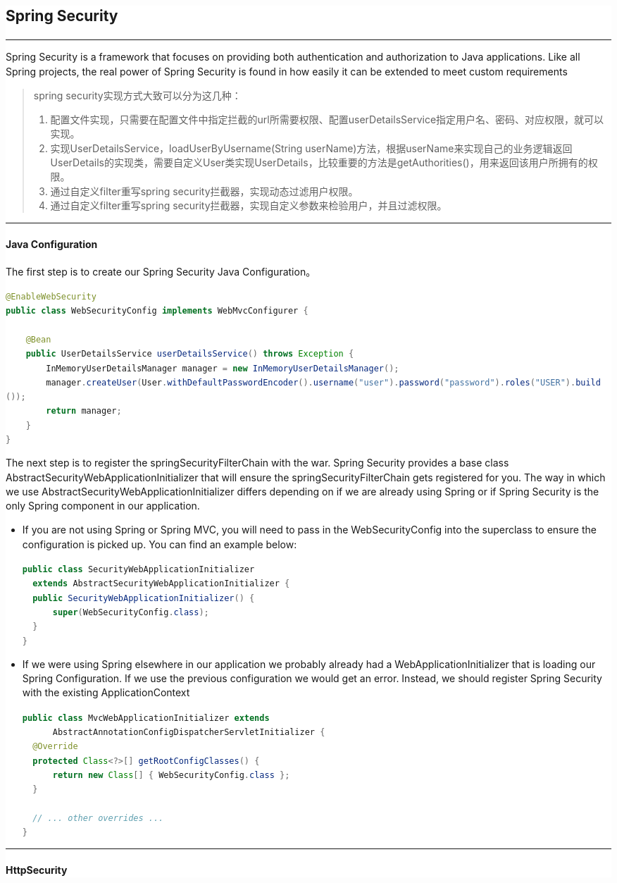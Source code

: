## Spring Security
---

Spring Security is a framework that focuses on providing both authentication and authorization to Java applications. Like all Spring projects, the real power of Spring Security is found in how easily it can be extended to meet custom requirements


>  spring security实现方式大致可以分为这几种：
>  1. 配置文件实现，只需要在配置文件中指定拦截的url所需要权限、配置userDetailsService指定用户名、密码、对应权限，就可以实现。
>  2. 实现UserDetailsService，loadUserByUsername(String userName)方法，根据userName来实现自己的业务逻辑返回UserDetails的实现类，需要自定义User类实现UserDetails，比较重要的方法是getAuthorities()，用来返回该用户所拥有的权限。
>  3. 通过自定义filter重写spring security拦截器，实现动态过滤用户权限。
>  4. 通过自定义filter重写spring security拦截器，实现自定义参数来检验用户，并且过滤权限。


---
#### Java Configuration

The first step is to create our Spring Security Java Configuration。
```java
@EnableWebSecurity
public class WebSecurityConfig implements WebMvcConfigurer {

	@Bean
	public UserDetailsService userDetailsService() throws Exception {
		InMemoryUserDetailsManager manager = new InMemoryUserDetailsManager();
		manager.createUser(User.withDefaultPasswordEncoder().username("user").password("password").roles("USER").build());
		return manager;
	}
}
```

The next step is to register the springSecurityFilterChain with the war.
Spring Security provides a base class AbstractSecurityWebApplicationInitializer that will ensure the springSecurityFilterChain gets registered for you. The way in which we use AbstractSecurityWebApplicationInitializer differs depending on if we are already using Spring or if Spring Security is the only Spring component in our application.

- If you are not using Spring or Spring MVC, you will need to pass in the WebSecurityConfig into the superclass to ensure the configuration is picked up. You can find an example below:
  ```java
  public class SecurityWebApplicationInitializer
  	extends AbstractSecurityWebApplicationInitializer {
  	public SecurityWebApplicationInitializer() {
  		super(WebSecurityConfig.class);
  	}
  }
  ```
- If we were using Spring elsewhere in our application we probably already had a WebApplicationInitializer that is loading our Spring Configuration. If we use the previous configuration we would get an error. Instead, we should register Spring Security with the existing ApplicationContext
  ```java
  public class MvcWebApplicationInitializer extends
  		AbstractAnnotationConfigDispatcherServletInitializer {
  	@Override
  	protected Class<?>[] getRootConfigClasses() {
  		return new Class[] { WebSecurityConfig.class };
  	}

  	// ... other overrides ...
  }
  ```
---
#### HttpSecurity